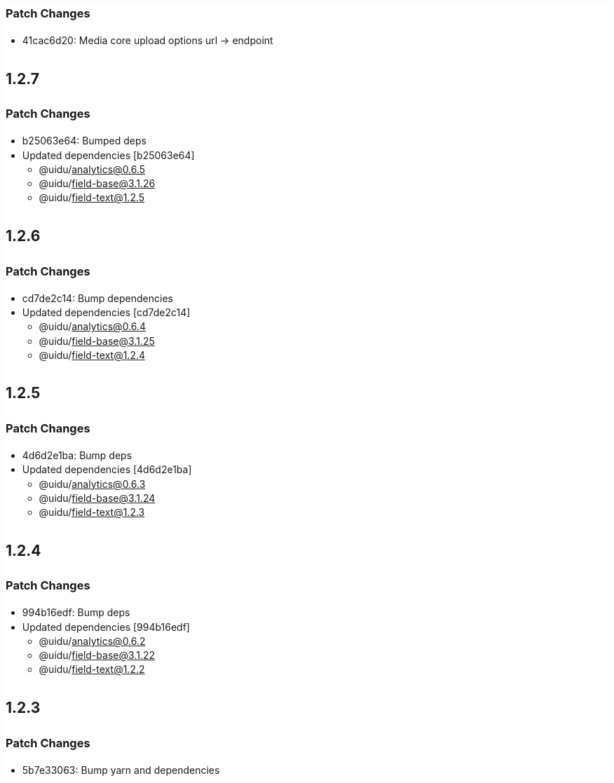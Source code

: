 ### Patch Changes

- 41cac6d20: Media core upload options url -> endpoint

## 1.2.7

### Patch Changes

- b25063e64: Bumped deps
- Updated dependencies [b25063e64]
  - @uidu/analytics@0.6.5
  - @uidu/field-base@3.1.26
  - @uidu/field-text@1.2.5

## 1.2.6

### Patch Changes

- cd7de2c14: Bump dependencies
- Updated dependencies [cd7de2c14]
  - @uidu/analytics@0.6.4
  - @uidu/field-base@3.1.25
  - @uidu/field-text@1.2.4

## 1.2.5

### Patch Changes

- 4d6d2e1ba: Bump deps
- Updated dependencies [4d6d2e1ba]
  - @uidu/analytics@0.6.3
  - @uidu/field-base@3.1.24
  - @uidu/field-text@1.2.3

## 1.2.4

### Patch Changes

- 994b16edf: Bump deps
- Updated dependencies [994b16edf]
  - @uidu/analytics@0.6.2
  - @uidu/field-base@3.1.22
  - @uidu/field-text@1.2.2

## 1.2.3

### Patch Changes

- 5b7e33063: Bump yarn and dependencies
